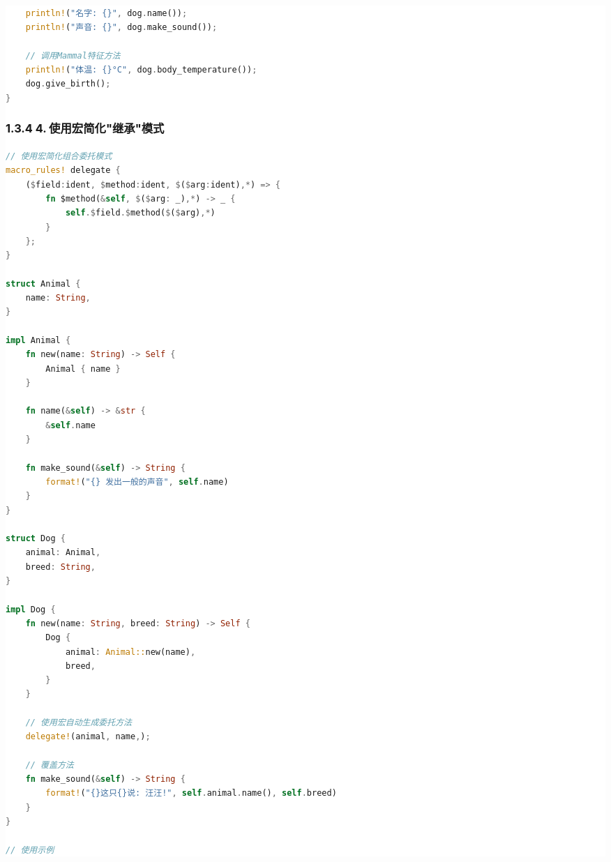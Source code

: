 ```rust
    println!("名字: {}", dog.name());
    println!("声音: {}", dog.make_sound());
    
    // 调用Mammal特征方法
    println!("体温: {}°C", dog.body_temperature());
    dog.give_birth();
}

```

### 1.3.4 4. 使用宏简化"继承"模式

```rust
// 使用宏简化组合委托模式
macro_rules! delegate {
    ($field:ident, $method:ident, $($arg:ident),*) => {
        fn $method(&self, $($arg: _),*) -> _ {
            self.$field.$method($($arg),*)
        }
    };
}

struct Animal {
    name: String,
}

impl Animal {
    fn new(name: String) -> Self {
        Animal { name }
    }
    
    fn name(&self) -> &str {
        &self.name
    }
    
    fn make_sound(&self) -> String {
        format!("{} 发出一般的声音", self.name)
    }
}

struct Dog {
    animal: Animal,
    breed: String,
}

impl Dog {
    fn new(name: String, breed: String) -> Self {
        Dog {
            animal: Animal::new(name),
            breed,
        }
    }
    
    // 使用宏自动生成委托方法
    delegate!(animal, name,);
    
    // 覆盖方法
    fn make_sound(&self) -> String {
        format!("{}这只{}说: 汪汪!", self.animal.name(), self.breed)
    }
}

// 使用示例
```